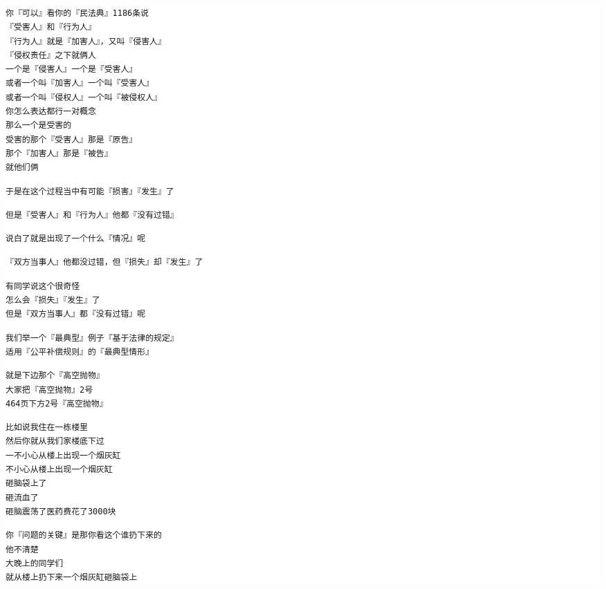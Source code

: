```text
你『可以』看你的『民法典』1186条说
『受害人』和『行为人』
『行为人』就是『加害人』，又叫『侵害人』
『侵权责任』之下就俩人
一个是『侵害人』一个是『受害人』
或者一个叫『加害人』一个叫『受害人』
或者一个叫『侵权人』一个叫『被侵权人』
你怎么表达都行一对概念
那么一个是受害的
受害的那个『受害人』那是『原告』
那个『加害人』那是『被告』
就他们俩
```

```text
于是在这个过程当中有可能『损害』『发生』了
```

```text
但是『受害人』和『行为人』他都『没有过错』
```

```text
说白了就是出现了一个什么『情况』呢
```

```text
『双方当事人』他都没过错，但『损失』却『发生』了
```

```text
有同学说这个很奇怪
怎么会『损失』『发生』了
但是『双方当事人』都『没有过错』呢
```

```text
我们举一个『最典型』例子『基于法律的规定』
适用『公平补偿规则』的『最典型情形』
```

```text
就是下边那个『高空抛物』
大家把『高空抛物』2号
464页下方2号『高空抛物』
```

```text
比如说我住在一栋楼里
然后你就从我们家楼底下过
一不小心从楼上出现一个烟灰缸
不小心从楼上出现一个烟灰缸
砸脑袋上了
砸流血了
砸脑震荡了医药费花了3000块
```

```text
你『问题的关键』是那你看这个谁扔下来的
他不清楚
大晚上的同学们
就从楼上扔下来一个烟灰缸砸脑袋上
```
